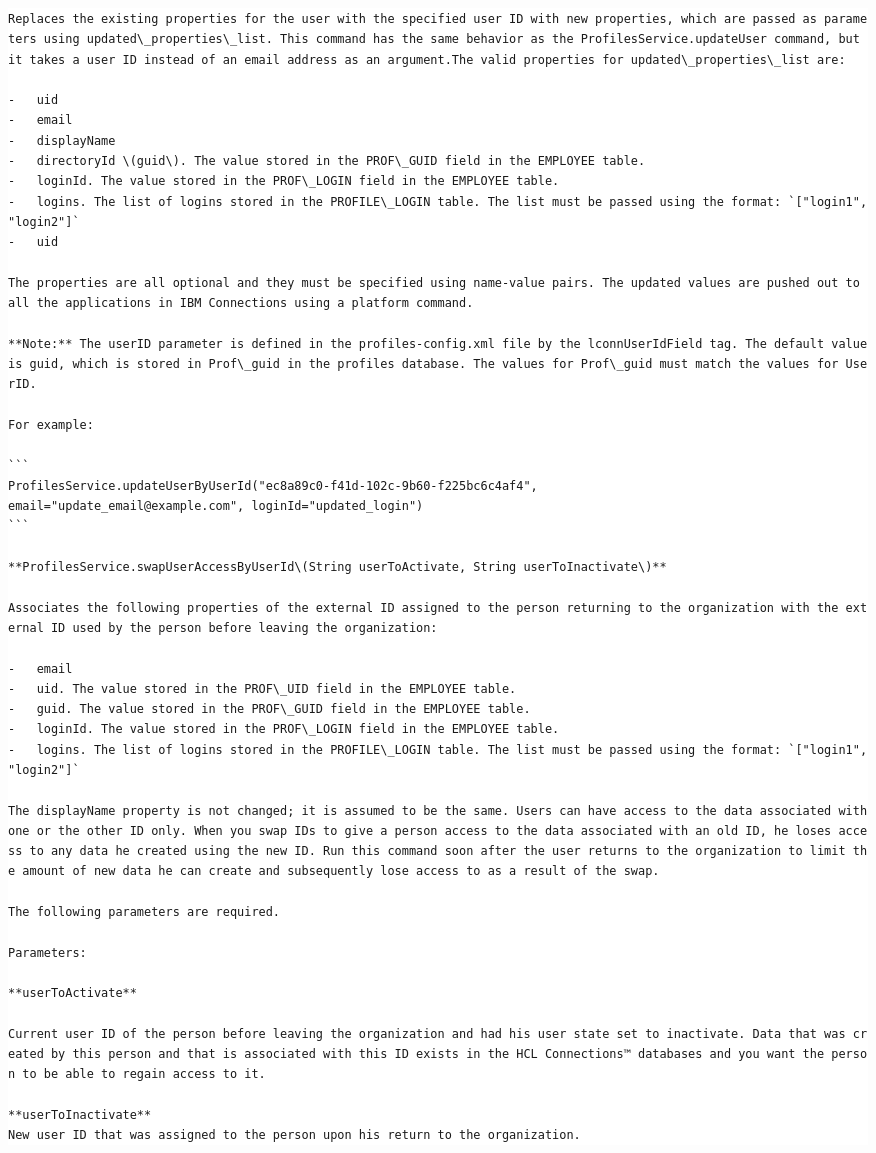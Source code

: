     Replaces the existing properties for the user with the specified user ID with new properties, which are passed as parameters using updated\_properties\_list. This command has the same behavior as the ProfilesService.updateUser command, but it takes a user ID instead of an email address as an argument.The valid properties for updated\_properties\_list are:

    -   uid
    -   email
    -   displayName
    -   directoryId \(guid\). The value stored in the PROF\_GUID field in the EMPLOYEE table.
    -   loginId. The value stored in the PROF\_LOGIN field in the EMPLOYEE table.
    -   logins. The list of logins stored in the PROFILE\_LOGIN table. The list must be passed using the format: `["login1", "login2"]`
    -   uid

    The properties are all optional and they must be specified using name-value pairs. The updated values are pushed out to all the applications in IBM Connections using a platform command.
    
    **Note:** The userID parameter is defined in the profiles-config.xml file by the lconnUserIdField tag. The default value is guid, which is stored in Prof\_guid in the profiles database. The values for Prof\_guid must match the values for UserID.
    
    For example: 
    
    ```
    ProfilesService.updateUserByUserId("ec8a89c0-f41d-102c-9b60-f225bc6c4af4", 
    email="update_email@example.com", loginId="updated_login")
    ```
    
    **ProfilesService.swapUserAccessByUserId\(String userToActivate, String userToInactivate\)**
    
    Associates the following properties of the external ID assigned to the person returning to the organization with the external ID used by the person before leaving the organization:    
    
    -   email
    -   uid. The value stored in the PROF\_UID field in the EMPLOYEE table.
    -   guid. The value stored in the PROF\_GUID field in the EMPLOYEE table.
    -   loginId. The value stored in the PROF\_LOGIN field in the EMPLOYEE table.
    -   logins. The list of logins stored in the PROFILE\_LOGIN table. The list must be passed using the format: `["login1", "login2"]`

    The displayName property is not changed; it is assumed to be the same. Users can have access to the data associated with one or the other ID only. When you swap IDs to give a person access to the data associated with an old ID, he loses access to any data he created using the new ID. Run this command soon after the user returns to the organization to limit the amount of new data he can create and subsequently lose access to as a result of the swap.

    The following parameters are required.

    Parameters:

    **userToActivate**
        
    Current user ID of the person before leaving the organization and had his user state set to inactivate. Data that was created by this person and that is associated with this ID exists in the HCL Connections™ databases and you want the person to be able to regain access to it.

    **userToInactivate**
    New user ID that was assigned to the person upon his return to the organization.

